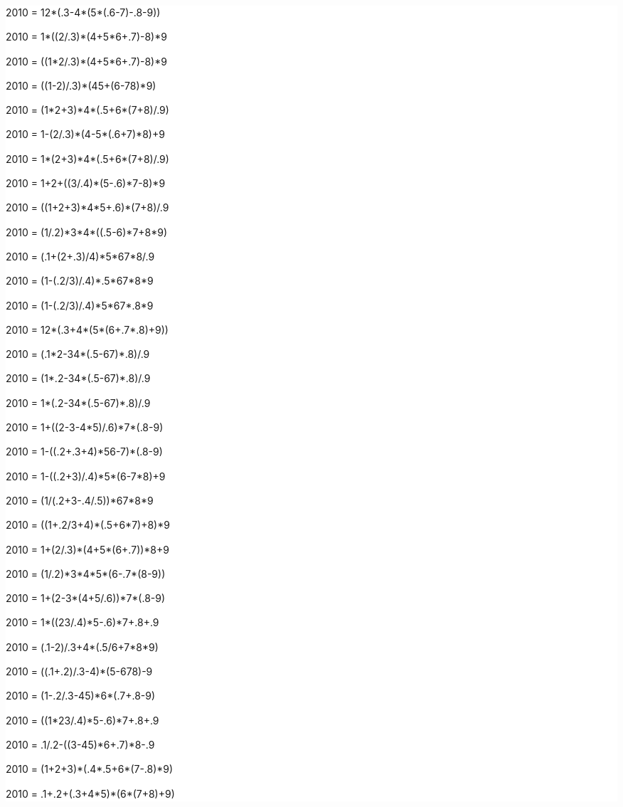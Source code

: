2010 = 12\*(.3-4\*(5\*(.6-7)-.8-9))  

2010 = 1\*((2/.3)\*(4+5\*6+.7)-8)\*9  

2010 = ((1\*2/.3)\*(4+5\*6+.7)-8)\*9  

2010 = ((1-2)/.3)\*(45+(6-78)\*9)  

2010 = (1\*2+3)\*4\*(.5+6\*(7+8)/.9)  

2010 = 1-(2/.3)\*(4-5\*(.6+7)\*8)+9  

2010 = 1\*(2+3)\*4\*(.5+6\*(7+8)/.9)  

2010 = 1+2+((3/.4)\*(5-.6)\*7-8)\*9  

2010 = ((1+2+3)\*4\*5+.6)\*(7+8)/.9  

2010 = (1/.2)\*3\*4\*((.5-6)\*7+8\*9)  

2010 = (.1+(2+.3)/4)\*5\*67\*8/.9  

2010 = (1-(.2/3)/.4)\*.5\*67\*8\*9  

2010 = (1-(.2/3)/.4)\*5\*67\*.8\*9  

2010 = 12\*(.3+4\*(5\*(6+.7\*.8)+9))  

2010 = (.1\*2-34\*(.5-67)\*.8)/.9  

2010 = (1\*.2-34\*(.5-67)\*.8)/.9  

2010 = 1\*(.2-34\*(.5-67)\*.8)/.9  

2010 = 1+((2-3-4\*5)/.6)\*7\*(.8-9)  

2010 = 1-((.2+.3+4)\*56-7)\*(.8-9)  

2010 = 1-((.2+3)/.4)\*5\*(6-7\*8)+9  

2010 = (1/(.2+3-.4/.5))\*67\*8\*9  

2010 = ((1+.2/3+4)\*(.5+6\*7)+8)\*9  

2010 = 1+(2/.3)\*(4+5\*(6+.7))\*8+9  

2010 = (1/.2)\*3\*4\*5\*(6-.7\*(8-9))  

2010 = 1+(2-3\*(4+5/.6))\*7\*(.8-9)  

2010 = 1\*((23/.4)\*5-.6)\*7+.8+.9  

2010 = (.1-2)/.3+4\*(.5/6+7\*8\*9)  

2010 = ((.1+.2)/.3-4)\*(5-678)-9  

2010 = (1-.2/.3-45)\*6\*(.7+.8-9)  

2010 = ((1\*23/.4)\*5-.6)\*7+.8+.9  

2010 = .1/.2-((3-45)\*6+.7)\*8-.9  

2010 = (1+2+3)\*(.4\*.5+6\*(7-.8)\*9)  

2010 = .1+.2+(.3+4\*5)\*(6\*(7+8)+9)  
